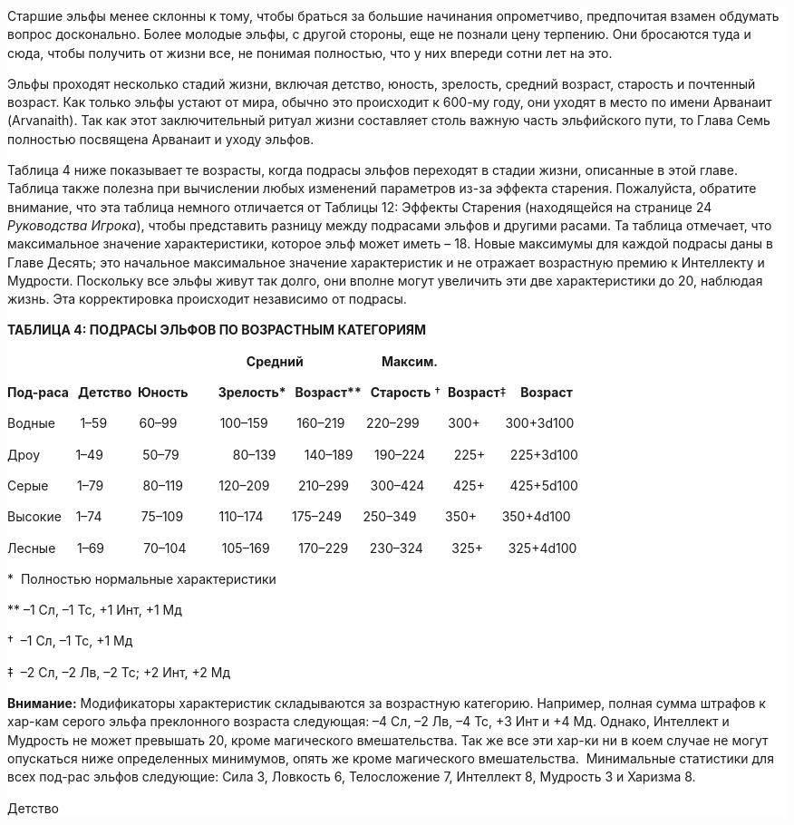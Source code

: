 Старшие эльфы менее склонны к тому, чтобы браться за большие начинания опрометчиво, предпочитая взамен обдумать вопрос досконально. Более молодые эльфы, с другой стороны, еще не познали цену терпению. Они бросаются туда и сюда, чтобы получить от жизни все, не понимая полностью, что у них впереди сотни лет на это.

Эльфы проходят несколько стадий жизни, включая детство, юность, зрелость, средний возраст, старость и почтенный возраст. Как только эльфы устают от мира, обычно это происходит к 600-му году, они уходят в место по имени Арванаит (Arvanaith). Так как этот заключительный ритуал жизни составляет столь важную часть эльфийского пути, то Глава Семь полностью посвящена Арванаит и уходу эльфов.

Таблица 4 ниже показывает те возрасты, когда подрасы эльфов переходят в стадии жизни, описанные в этой главе. Таблица также полезна при вычислении любых изменений параметров из-за эффекта старения. Пожалуйста, обратите внимание, что эта таблица немного отличается от Таблицы 12: Эффекты Старения (находящейся на странице 24 _Руководства Игрока_), чтобы представить разницу между подрасами эльфов и другими расами. Та таблица отмечает, что максимальное значение характеристики, которое эльф может иметь – 18. Новые максимумы для каждой подрасы даны в Главе Десять; это начальное максимальное значение характеристик и не отражает возрастную премию к Интеллекту и Мудрости. Поскольку все эльфы живут так долго, они вполне могут увеличить эти две характеристики до 20, наблюдая жизнь. Эта корректировка происходит независимо от подрасы.

**ТАБЛИЦА 4: ПОДРАСЫ ЭЛЬФОВ ПО ВОЗРАСТНЫМ КАТЕГОРИЯМ**

                                                                   **Средний                          Максим.**

**Под-раса   Детство  Юность          Зрелость\*   Возраст\*\*   Старость** †  **Возраст**‡    **Возраст**

Водные       1–59         60–99            100–159        160–219      220–299        300+       300+3d100

Дроу          1–49           50–79               80–139        140–189      190–224        225+       225+3d100

Серые        1–79           80–119          120–209        210–299      300–424        425+       425+5d100

Высокие    1–74           75–109          110–174        175–249      250–349        350+       350+4d100

Лесные      1–69           70–104          105–169        170–229      230–324        325+       325+4d100

\*  Полностью нормальные характеристики

\*\* –1 Сл, –1 Тс, +1 Инт, +1 Мд

†  –1 Сл, –1 Тс, +1 Мд

‡  –2 Сл, –2 Лв, –2 Тс; +2 Инт, +2 Мд

**Внимание:** Модификаторы характеристик складываются за возрастную категорию. Например, полная сумма штрафов к хар-кам серого эльфа преклонного возраста следующая: –4 Сл, –2 Лв, –4 Тс, +3 Инт и +4 Мд. Однако, Интеллект и Мудрость не может превышать 20, кроме магического вмешательства. Так же все эти хар-ки ни в коем случае не могут опускаться ниже определенных минимумов, опять же кроме магического вмешательства.  Минимальные статистики для всех под-рас эльфов следующие: Сила 3, Ловкость 6, Телосложение 7, Интеллект 8, Мудрость 3 и Харизма 8.

Детство
